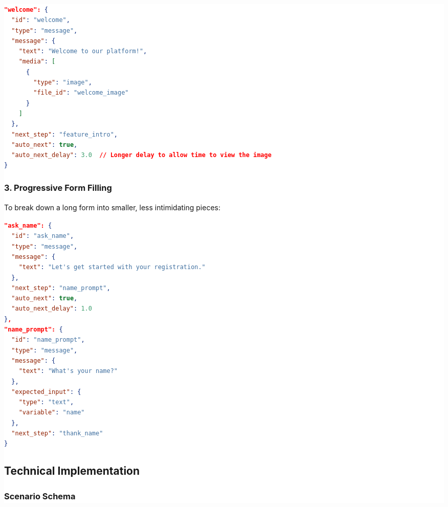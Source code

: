 ```json
"welcome": {
  "id": "welcome",
  "type": "message",
  "message": {
    "text": "Welcome to our platform!",
    "media": [
      {
        "type": "image",
        "file_id": "welcome_image"
      }
    ]
  },
  "next_step": "feature_intro",
  "auto_next": true,
  "auto_next_delay": 3.0  // Longer delay to allow time to view the image
}
```

### 3. Progressive Form Filling

To break down a long form into smaller, less intimidating pieces:

```json
"ask_name": {
  "id": "ask_name",
  "type": "message",
  "message": {
    "text": "Let's get started with your registration."
  },
  "next_step": "name_prompt",
  "auto_next": true,
  "auto_next_delay": 1.0
},
"name_prompt": {
  "id": "name_prompt",
  "type": "message",
  "message": {
    "text": "What's your name?"
  },
  "expected_input": {
    "type": "text",
    "variable": "name"
  },
  "next_step": "thank_name"
}
```

## Technical Implementation

### Scenario Schema
